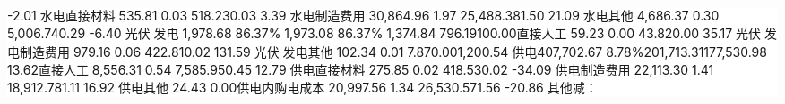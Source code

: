 -2.01
水电直接材料
535.81
0.03
518.230.03
3.39
水电制造费用
30,864.96
1.97
25,488.381.50
21.09
水电其他
4,686.37
0.30
5,006.740.29
-6.40
光伏
发电
1,978.68
86.37%
1,973.08
86.37%
1,374.84
796.19100.00直接人工
59.23
0.00
43.820.00
35.17
光伏
发电制造费用
979.16
0.06
422.810.02
131.59
光伏
发电其他
102.34
0.01
7.870.001,200.54
供电407,702.67
8.78%201,713.31177,530.98
13.62直接人工
8,556.31
0.54
7,585.950.45
12.79
供电直接材料
275.85
0.02
418.530.02
-34.09
供电制造费用
22,113.30
1.41
18,912.781.11
16.92
供电其他
24.43
0.00供电内购电成本
20,997.56
1.34
26,530.571.56
-20.86
其他减：
